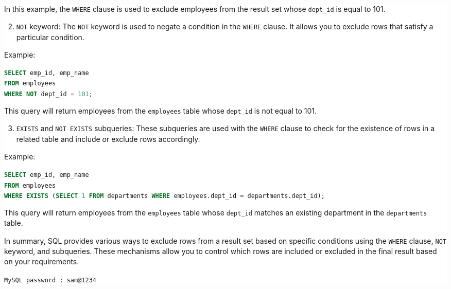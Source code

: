 In this example, the `WHERE` clause is used to exclude employees from the result set whose `dept_id` is equal to 101.

2. `NOT` keyword: The `NOT` keyword is used to negate a condition in the `WHERE` clause. It allows you to exclude rows that satisfy a particular condition.

Example:

```sql
SELECT emp_id, emp_name
FROM employees
WHERE NOT dept_id = 101;
```

This query will return employees from the `employees` table whose `dept_id` is not equal to 101.

3. `EXISTS` and `NOT EXISTS` subqueries: These subqueries are used with the `WHERE` clause to check for the existence of rows in a related table and include or exclude rows accordingly.

Example:

```sql
SELECT emp_id, emp_name
FROM employees
WHERE EXISTS (SELECT 1 FROM departments WHERE employees.dept_id = departments.dept_id);
```

This query will return employees from the `employees` table whose `dept_id` matches an existing department in the `departments` table.

In summary, SQL provides various ways to exclude rows from a result set based on specific conditions using the `WHERE` clause, `NOT` keyword, and subqueries. These mechanisms allow you to control which rows are included or excluded in the final result based on your requirements.


```MySQL password : sam@1234```

